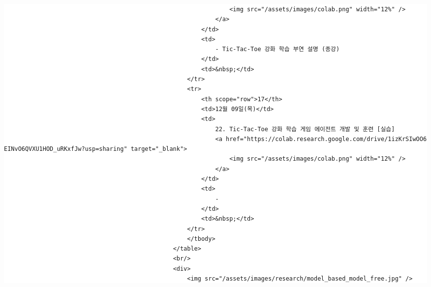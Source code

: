                                                                     <img src="/assets/images/colab.png" width="12%" />
                                                                </a>
                                                            </td>
                                                            <td>
                                                                - Tic-Tac-Toe 강화 학습 부연 설명 (종강)
                                                            </td>
                                                            <td>&nbsp;</td>
                                                        </tr>
                                                        <tr>
                                                            <th scope="row">17</th>
                                                            <td>12월 09일(목)</td>
                                                            <td>
                                                                22. Tic-Tac-Toe 강화 학습 게임 에이전트 개발 및 훈련 [실습]
                                                                <a href="https://colab.research.google.com/drive/1izKrSIwOO6EINvO6QVXU1HOD_uRKxfJw?usp=sharing" target="_blank">
                                                                    <img src="/assets/images/colab.png" width="12%" />
                                                                </a>
                                                            </td>
                                                            <td>
                                                                -
                                                            </td>
                                                            <td>&nbsp;</td>
                                                        </tr>
                                                        </tbody>
                                                    </table>
                                                    <br/>
                                                    <div>
                                                        <img src="/assets/images/research/model_based_model_free.jpg" />